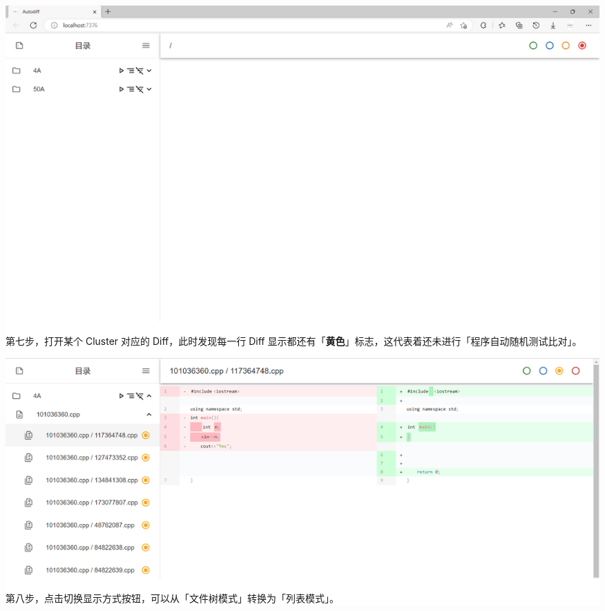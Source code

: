 ![](images/2022-11-16-20-18-25.png)

第七步，打开某个 Cluster 对应的 Diff，此时发现每一行 Diff 显示都还有「**黄色**」标志，这代表着还未进行「程序自动随机测试比对」。

![](images/2022-11-16-20-19-21.png)

第八步，点击切换显示方式按钮，可以从「文件树模式」转换为「列表模式」。
